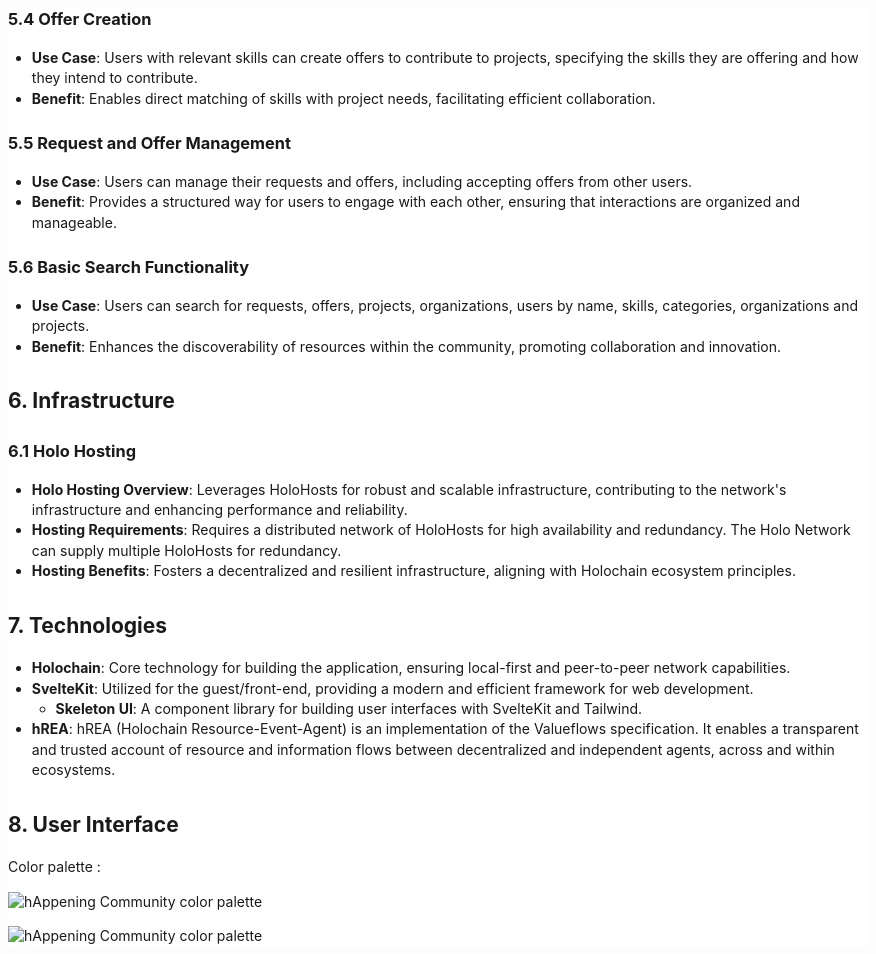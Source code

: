 ### 5.4 Offer Creation

- **Use Case**: Users with relevant skills can create offers to contribute to projects, specifying the skills they are offering and how they intend to contribute.
- **Benefit**: Enables direct matching of skills with project needs, facilitating efficient collaboration.

### 5.5 Request and Offer Management

- **Use Case**: Users can manage their requests and offers, including accepting offers from other users.
- **Benefit**: Provides a structured way for users to engage with each other, ensuring that interactions are organized and manageable.

### 5.6 Basic Search Functionality

- **Use Case**: Users can search for requests, offers, projects, organizations, users by name, skills, categories, organizations and projects.
- **Benefit**: Enhances the discoverability of resources within the community, promoting collaboration and innovation.

## 6. Infrastructure

### 6.1 Holo Hosting

- **Holo Hosting Overview**: Leverages HoloHosts for robust and scalable infrastructure, contributing to the network's infrastructure and enhancing performance and reliability.
- **Hosting Requirements**: Requires a distributed network of HoloHosts for high availability and redundancy. The Holo Network can supply multiple HoloHosts for redundancy.
- **Hosting Benefits**: Fosters a decentralized and resilient infrastructure, aligning with Holochain ecosystem principles.

## 7. Technologies

- **Holochain**: Core technology for building the application, ensuring local-first and peer-to-peer network capabilities.
- **SvelteKit**: Utilized for the guest/front-end, providing a modern and efficient framework for web development.
  - **Skeleton UI**: A component library for building user interfaces with SvelteKit and Tailwind.
- **hREA**: hREA (Holochain Resource-Event-Agent) is an implementation of the Valueflows specification. It enables a transparent and trusted account of resource and information flows between decentralized and independent agents, across and within ecosystems.

## 8. User Interface

Color palette :

![hAppening Community color palette](images/happening-community-theme-1.png)

![hAppening Community color palette](images/happening-community-theme-2.png)
